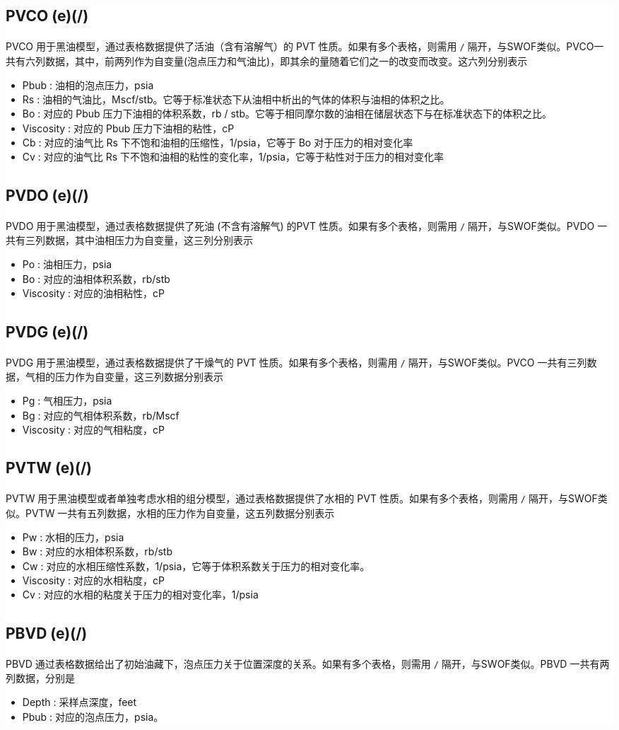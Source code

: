 

## PVCO (e)(/)

PVCO 用于黑油模型，通过表格数据提供了活油（含有溶解气）的 PVT 性质。如果有多个表格，则需用 `/` 隔开，与SWOF类似。PVCO一共有六列数据，其中，前两列作为自变量(泡点压力和气油比)，即其余的量随着它们之一的改变而改变。这六列分别表示

* Pbub : 油相的泡点压力，psia
* Rs : 油相的气油比，Mscf/stb。它等于标准状态下从油相中析出的气体的体积与油相的体积之比。
* Bo : 对应的 Pbub 压力下油相的体积系数，rb / stb。它等于相同摩尔数的油相在储层状态下与在标准状态下的体积之比。
* Viscosity : 对应的 Pbub 压力下油相的粘性，cP
* Cb : 对应的油气比 Rs 下不饱和油相的压缩性，1/psia，它等于 Bo 对于压力的相对变化率
* Cv : 对应的油气比 Rs 下不饱和油相的粘性的变化率，1/psia，它等于粘性对于压力的相对变化率



## PVDO (e)(/)

PVDO 用于黑油模型，通过表格数据提供了死油 (不含有溶解气) 的PVT 性质。如果有多个表格，则需用 `/` 隔开，与SWOF类似。PVDO 一共有三列数据，其中油相压力为自变量，这三列分别表示

* Po : 油相压力，psia
* Bo : 对应的油相体积系数，rb/stb
* Viscosity : 对应的油相粘性，cP



## PVDG (e)(/)

PVDG 用于黑油模型，通过表格数据提供了干燥气的 PVT 性质。如果有多个表格，则需用 `/` 隔开，与SWOF类似。PVCO 一共有三列数据，气相的压力作为自变量，这三列数据分别表示

* Pg : 气相压力，psia
* Bg : 对应的气相体积系数，rb/Mscf
* Viscosity : 对应的气相粘度，cP



## PVTW (e)(/)

PVTW 用于黑油模型或者单独考虑水相的组分模型，通过表格数据提供了水相的 PVT 性质。如果有多个表格，则需用 `/` 隔开，与SWOF类似。PVTW 一共有五列数据，水相的压力作为自变量，这五列数据分别表示

* Pw : 水相的压力，psia
* Bw : 对应的水相体积系数，rb/stb
* Cw : 对应的水相压缩性系数，1/psia，它等于体积系数关于压力的相对变化率。
* Viscosity : 对应的水相粘度，cP
* Cv : 对应的水相的粘度关于压力的相对变化率，1/psia



## PBVD (e)(/)

PBVD 通过表格数据给出了初始油藏下，泡点压力关于位置深度的关系。如果有多个表格，则需用 `/` 隔开，与SWOF类似。PBVD 一共有两列数据，分别是

* Depth : 采样点深度，feet
* Pbub : 对应的泡点压力，psia。

